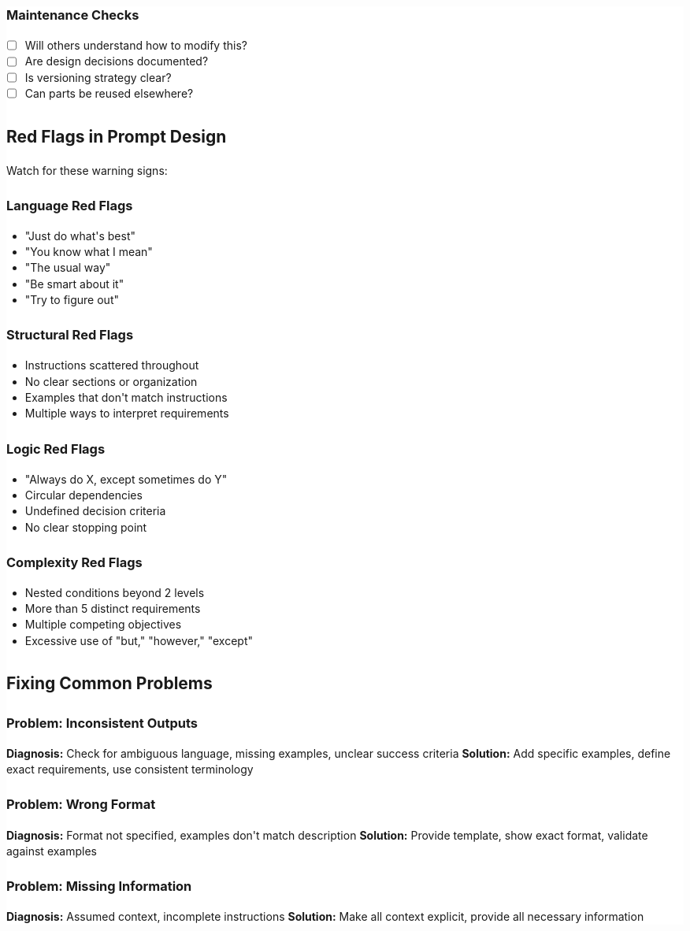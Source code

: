 ### Maintenance Checks
- [ ] Will others understand how to modify this?
- [ ] Are design decisions documented?
- [ ] Is versioning strategy clear?
- [ ] Can parts be reused elsewhere?

## Red Flags in Prompt Design

Watch for these warning signs:

### Language Red Flags
- "Just do what's best"
- "You know what I mean"
- "The usual way"
- "Be smart about it"
- "Try to figure out"

### Structural Red Flags
- Instructions scattered throughout
- No clear sections or organization
- Examples that don't match instructions
- Multiple ways to interpret requirements

### Logic Red Flags
- "Always do X, except sometimes do Y"
- Circular dependencies
- Undefined decision criteria
- No clear stopping point

### Complexity Red Flags
- Nested conditions beyond 2 levels
- More than 5 distinct requirements
- Multiple competing objectives
- Excessive use of "but," "however," "except"

## Fixing Common Problems

### Problem: Inconsistent Outputs
**Diagnosis:** Check for ambiguous language, missing examples, unclear success criteria
**Solution:** Add specific examples, define exact requirements, use consistent terminology

### Problem: Wrong Format
**Diagnosis:** Format not specified, examples don't match description
**Solution:** Provide template, show exact format, validate against examples

### Problem: Missing Information
**Diagnosis:** Assumed context, incomplete instructions
**Solution:** Make all context explicit, provide all necessary information
